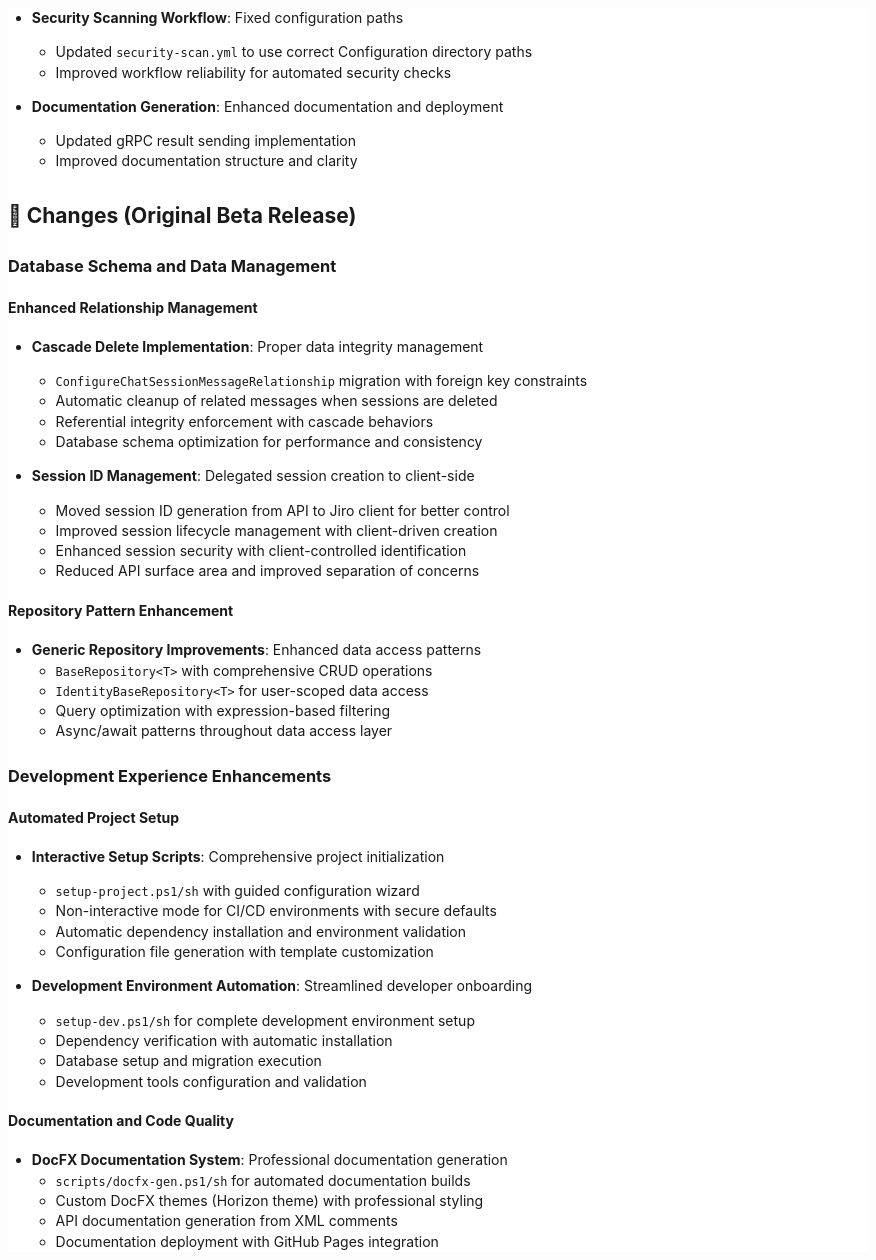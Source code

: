 - **Security Scanning Workflow**: Fixed configuration paths
  - Updated `security-scan.yml` to use correct Configuration directory paths
  - Improved workflow reliability for automated security checks

- **Documentation Generation**: Enhanced documentation and deployment
  - Updated gRPC result sending implementation
  - Improved documentation structure and clarity

## 🔧 Changes (Original Beta Release)

### Database Schema and Data Management

#### Enhanced Relationship Management

- **Cascade Delete Implementation**: Proper data integrity management
  - `ConfigureChatSessionMessageRelationship` migration with foreign key constraints
  - Automatic cleanup of related messages when sessions are deleted
  - Referential integrity enforcement with cascade behaviors
  - Database schema optimization for performance and consistency

- **Session ID Management**: Delegated session creation to client-side
  - Moved session ID generation from API to Jiro client for better control
  - Improved session lifecycle management with client-driven creation
  - Enhanced session security with client-controlled identification
  - Reduced API surface area and improved separation of concerns

#### Repository Pattern Enhancement

- **Generic Repository Improvements**: Enhanced data access patterns
  - `BaseRepository<T>` with comprehensive CRUD operations
  - `IdentityBaseRepository<T>` for user-scoped data access
  - Query optimization with expression-based filtering
  - Async/await patterns throughout data access layer

### Development Experience Enhancements

#### Automated Project Setup

- **Interactive Setup Scripts**: Comprehensive project initialization
  - `setup-project.ps1/sh` with guided configuration wizard
  - Non-interactive mode for CI/CD environments with secure defaults
  - Automatic dependency installation and environment validation
  - Configuration file generation with template customization

- **Development Environment Automation**: Streamlined developer onboarding
  - `setup-dev.ps1/sh` for complete development environment setup
  - Dependency verification with automatic installation
  - Database setup and migration execution
  - Development tools configuration and validation

#### Documentation and Code Quality

- **DocFX Documentation System**: Professional documentation generation
  - `scripts/docfx-gen.ps1/sh` for automated documentation builds
  - Custom DocFX themes (Horizon theme) with professional styling
  - API documentation generation from XML comments
  - Documentation deployment with GitHub Pages integration
